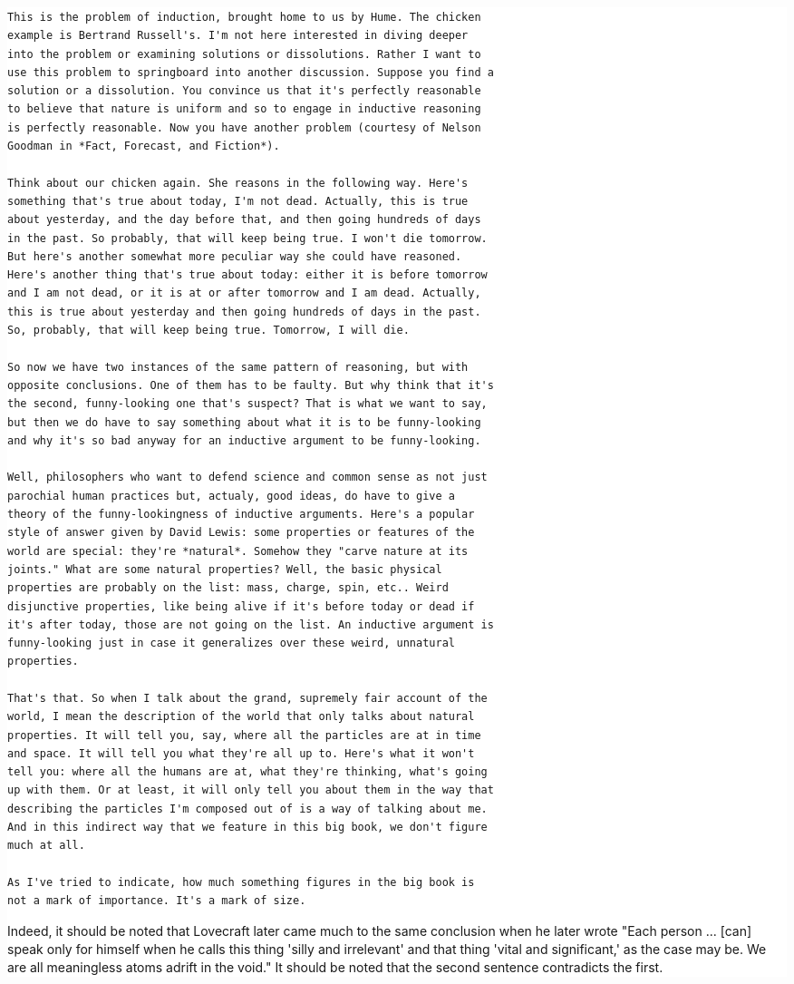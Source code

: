     This is the problem of induction, brought home to us by Hume. The chicken
    example is Bertrand Russell's. I'm not here interested in diving deeper
    into the problem or examining solutions or dissolutions. Rather I want to
    use this problem to springboard into another discussion. Suppose you find a
    solution or a dissolution. You convince us that it's perfectly reasonable
    to believe that nature is uniform and so to engage in inductive reasoning
    is perfectly reasonable. Now you have another problem (courtesy of Nelson
    Goodman in *Fact, Forecast, and Fiction*).

    Think about our chicken again. She reasons in the following way. Here's
    something that's true about today, I'm not dead. Actually, this is true
    about yesterday, and the day before that, and then going hundreds of days
    in the past. So probably, that will keep being true. I won't die tomorrow.
    But here's another somewhat more peculiar way she could have reasoned.
    Here's another thing that's true about today: either it is before tomorrow
    and I am not dead, or it is at or after tomorrow and I am dead. Actually,
    this is true about yesterday and then going hundreds of days in the past.
    So, probably, that will keep being true. Tomorrow, I will die.

    So now we have two instances of the same pattern of reasoning, but with
    opposite conclusions. One of them has to be faulty. But why think that it's
    the second, funny-looking one that's suspect? That is what we want to say,
    but then we do have to say something about what it is to be funny-looking
    and why it's so bad anyway for an inductive argument to be funny-looking.

    Well, philosophers who want to defend science and common sense as not just
    parochial human practices but, actualy, good ideas, do have to give a
    theory of the funny-lookingness of inductive arguments. Here's a popular
    style of answer given by David Lewis: some properties or features of the
    world are special: they're *natural*. Somehow they "carve nature at its
    joints." What are some natural properties? Well, the basic physical
    properties are probably on the list: mass, charge, spin, etc.. Weird
    disjunctive properties, like being alive if it's before today or dead if
    it's after today, those are not going on the list. An inductive argument is
    funny-looking just in case it generalizes over these weird, unnatural
    properties.

    That's that. So when I talk about the grand, supremely fair account of the
    world, I mean the description of the world that only talks about natural
    properties. It will tell you, say, where all the particles are at in time
    and space. It will tell you what they're all up to. Here's what it won't
    tell you: where all the humans are at, what they're thinking, what's going
    up with them. Or at least, it will only tell you about them in the way that
    describing the particles I'm composed out of is a way of talking about me.
    And in this indirect way that we feature in this big book, we don't figure
    much at all.

    As I've tried to indicate, how much something figures in the big book is
    not a mark of importance. It's a mark of size.

Indeed, it should be noted that Lovecraft later came much to the same
conclusion when he later wrote "Each person ... [can] speak only for himself
when he calls this thing 'silly and irrelevant' and that thing 'vital and
significant,' as the case may be. We are all meaningless atoms adrift in the
void." It should be noted that the second sentence contradicts the first.


[^aside-naturalness]: This discussion may have been partly opaque in detail to